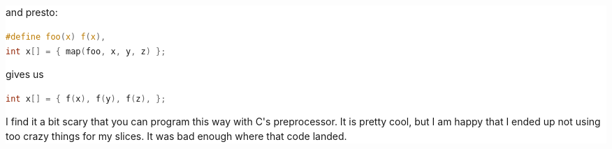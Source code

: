 and presto:

```c
#define foo(x) f(x), 
int x[] = { map(foo, x, y, z) };
```

gives us

```c
int x[] = { f(x), f(y), f(z), };
```

I find it a bit scary that you can program this way with C's preprocessor. It is pretty cool, but I am happy that I ended up not using too crazy things for my slices. It was bad enough where that code landed.


